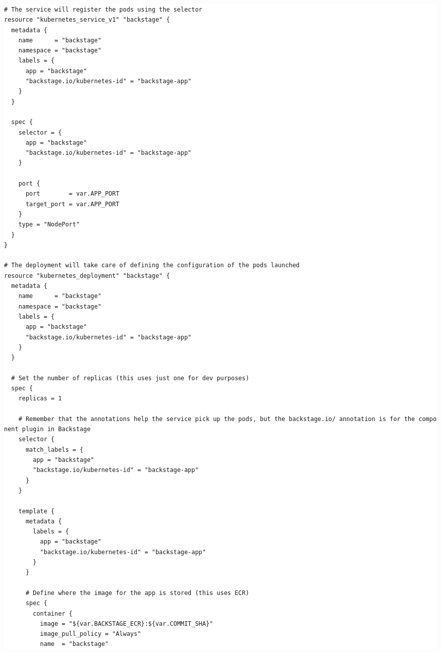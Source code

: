 ```hcl
# The service will register the pods using the selector
resource "kubernetes_service_v1" "backstage" {  
  metadata {  
    name      = "backstage"  
    namespace = "backstage"  
    labels = {  
      app = "backstage"
      "backstage.io/kubernetes-id" = "backstage-app"
    }  
  }  
  
  spec {  
    selector = {  
      app = "backstage"
      "backstage.io/kubernetes-id" = "backstage-app" 
    }  
  
    port {  
      port        = var.APP_PORT  
      target_port = var.APP_PORT  
    }  
    type = "NodePort"
  }  
}  

# The deployment will take care of defining the configuration of the pods launched
resource "kubernetes_deployment" "backstage" {  
  metadata {  
    name      = "backstage"  
    namespace = "backstage"  
    labels = {  
      app = "backstage"
      "backstage.io/kubernetes-id" = "backstage-app" 
    }  
  }  
  
  # Set the number of replicas (this uses just one for dev purposes)
  spec {  
    replicas = 1  
   
    # Remember that the annotations help the service pick up the pods, but the backstage.io/ annotation is for the component plugin in Backstage
    selector {  
      match_labels = {  
        app = "backstage" 
        "backstage.io/kubernetes-id" = "backstage-app" 
      }  
    }  
  
    template {  
      metadata {  
        labels = {  
          app = "backstage"  
          "backstage.io/kubernetes-id" = "backstage-app"
        }  
      }  
  
      # Define where the image for the app is stored (this uses ECR)
      spec {  
        container {  
          image = "${var.BACKSTAGE_ECR}:${var.COMMIT_SHA}"
          image_pull_policy = "Always"
          name  = "backstage"  
```
